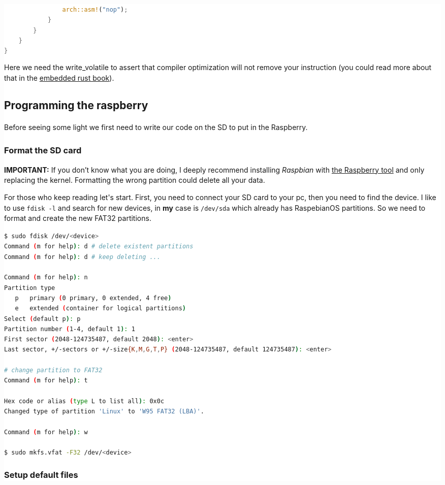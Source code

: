 ```rust
                arch::asm!("nop");
            }
        }
    }
}
```

Here we need the write_volatile to assert that compiler optimization will not remove your instruction (you could read more about that in the [embedded rust book](https://docs.rust-embedded.org/book/peripherals/a-first-attempt.html?highlight=volatile#volatile-accesses)).

## Programming the raspberry

Before seeing some light we first need to write our code on the SD to put in the Raspberry.

### Format the SD card

**IMPORTANT:** If you don’t know what you are doing, I deeply recommend installing *Raspbian* with [the Raspberry tool](https://www.raspberrypi.com/software/) and only replacing the kernel. Formatting the wrong partition could delete all your data.

For those who keep reading let's start. First, you need to connect your SD card to your pc, then you need to find the device. I like to use `fdisk -l` and search for new devices, in **my** case is `/dev/sda` which already has RaspebianOS partitions. So we need to format and create the new FAT32 partitions.

```bash
$ sudo fdisk /dev/<device>
Command (m for help): d # delete existent partitions
Command (m for help): d # keep deleting ...

Command (m for help): n
Partition type
   p   primary (0 primary, 0 extended, 4 free)
   e   extended (container for logical partitions)
Select (default p): p
Partition number (1-4, default 1): 1
First sector (2048-124735487, default 2048): <enter>
Last sector, +/-sectors or +/-size{K,M,G,T,P} (2048-124735487, default 124735487): <enter>

# change partition to FAT32
Command (m for help): t

Hex code or alias (type L to list all): 0x0c
Changed type of partition 'Linux' to 'W95 FAT32 (LBA)'.

Command (m for help): w

$ sudo mkfs.vfat -F32 /dev/<device>
```

### Setup default files
